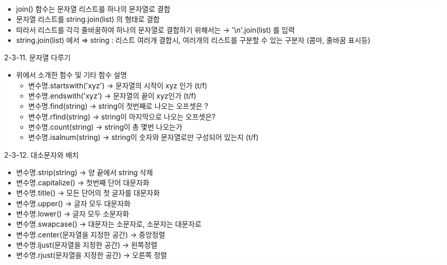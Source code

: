 - join() 함수는 문자열 리스트를 하나의 문자열로 결합
- 문자열 리스트를 string.join(list) 의 형태로 결합
- 따라서 리스트를 각각 줄바꿈하여 하나의 문자열로 결합하기 위해서는 → '\n'.join(list) 를 입력
- string.join(list) 에서 ⇒ string : 리스트 여러개 결합시, 여러개의 리스트를 구분할 수 있는 구분자 (콤마, 줄바꿈 표시등)

2-3-11. 문자열 다루기 

- 위에서 소개한 함수 및 기타 함수 설명
    - 변수명.startswith('xyz') → 문자열의 시작이 xyz 인가 (t/f)
    - 변수명.endswith('xyz') → 문자열의 끝이 xyz인가 (t/f)
    - 변수명.find(string) → string이 첫번째로 나오는 오프셋은 ?
    - 변수명.rfind(string) → string이 마지막으로 나오는 오프셋은?
    - 변수명.count(string) → string이 총 몇번 나오는가
    - 변수명.isalnum(string) → string이 숫자와 문자열로만 구성되어 있는지 (t/f)

2-3-12. 대소문자와 배치 

- 변수명.strip(string) → 양 끝에서 string 삭제
- 변수명.capitalize() → 첫번째 단어 대문자화
- 변수명.title() → 모든 단어의 첫 글자를 대문자화
- 변수명.upper() → 글자 모두 대문자화
- 변수명.lower() → 글자 모두 소문자화
- 변수명.swapcase() → 대문자는 소문자로, 소문자는 대문자로
- 변수명.center(문자열을 지정한 공간) → 중앙정렬
- 변수명.ljust(문자열을 지정한 공간) → 왼쪽정렬
- 변수명.rjust(문자열을 지정한 공간) → 오른쪽 정렬
